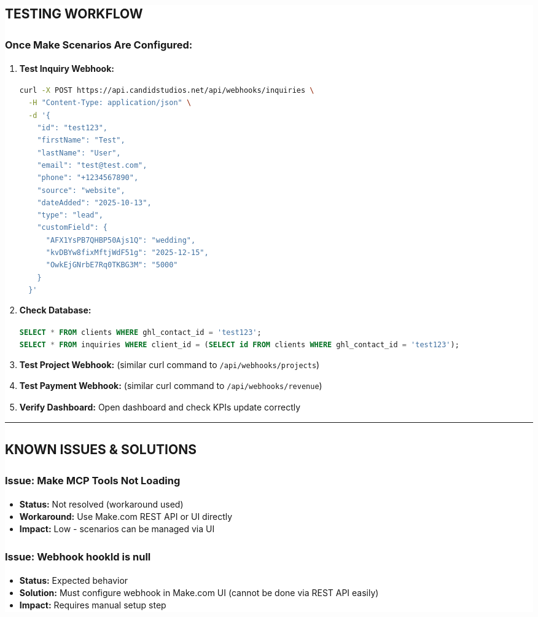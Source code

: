 
## TESTING WORKFLOW

### Once Make Scenarios Are Configured:

1. **Test Inquiry Webhook:**
   ```bash
   curl -X POST https://api.candidstudios.net/api/webhooks/inquiries \
     -H "Content-Type: application/json" \
     -d '{
       "id": "test123",
       "firstName": "Test",
       "lastName": "User",
       "email": "test@test.com",
       "phone": "+1234567890",
       "source": "website",
       "dateAdded": "2025-10-13",
       "type": "lead",
       "customField": {
         "AFX1YsPB7QHBP50Ajs1Q": "wedding",
         "kvDBYw8fixMftjWdF51g": "2025-12-15",
         "OwkEjGNrbE7Rq0TKBG3M": "5000"
       }
     }'
   ```

2. **Check Database:**
   ```sql
   SELECT * FROM clients WHERE ghl_contact_id = 'test123';
   SELECT * FROM inquiries WHERE client_id = (SELECT id FROM clients WHERE ghl_contact_id = 'test123');
   ```

3. **Test Project Webhook:** (similar curl command to `/api/webhooks/projects`)

4. **Test Payment Webhook:** (similar curl command to `/api/webhooks/revenue`)

5. **Verify Dashboard:** Open dashboard and check KPIs update correctly

---

## KNOWN ISSUES & SOLUTIONS

### Issue: Make MCP Tools Not Loading
- **Status:** Not resolved (workaround used)
- **Workaround:** Use Make.com REST API or UI directly
- **Impact:** Low - scenarios can be managed via UI

### Issue: Webhook hookId is null
- **Status:** Expected behavior
- **Solution:** Must configure webhook in Make.com UI (cannot be done via REST API easily)
- **Impact:** Requires manual setup step
